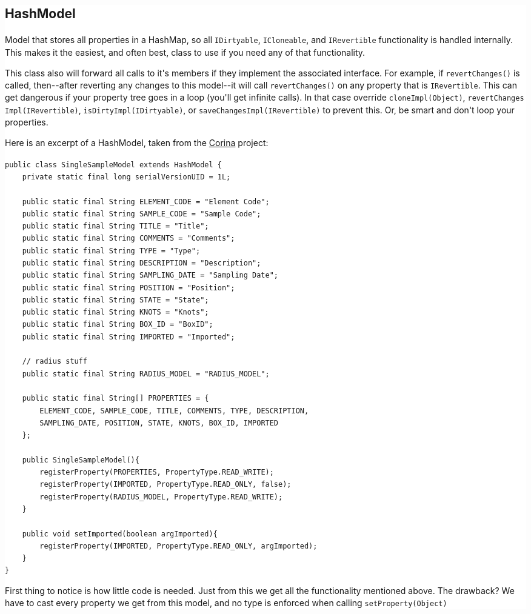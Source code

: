 ## HashModel ##
Model that stores all properties in a HashMap, so all `IDirtyable`, `ICloneable`, and `IRevertible` functionality is handled internally.  This makes it the easiest, and often best, class to use if you need any of that functionality.

This class also will forward all calls to it's members if they implement the associated interface.  For example, if `revertChanges()` is called, then--after reverting any changes to this model--it will call `revertChanges()` on any property that is `IRevertible`.  This can get dangerous if your property tree goes in a loop (you'll get infinite calls).  In that case override `cloneImpl(Object)`, `revertChangesImpl(IRevertible)`, `isDirtyImpl(IDirtyable)`, or `saveChangesImpl(IRevertible)` to prevent this.  Or, be smart and don't loop your properties.

Here is an excerpt of a HashModel, taken from the [Corina](http://dendro.cornell.edu/corina/) project:
```
public class SingleSampleModel extends HashModel {
	private static final long serialVersionUID = 1L;

	public static final String ELEMENT_CODE = "Element Code";
	public static final String SAMPLE_CODE = "Sample Code";
	public static final String TITLE = "Title";
	public static final String COMMENTS = "Comments";
	public static final String TYPE = "Type";
	public static final String DESCRIPTION = "Description";
	public static final String SAMPLING_DATE = "Sampling Date";
	public static final String POSITION = "Position";
	public static final String STATE = "State";
	public static final String KNOTS = "Knots";
	public static final String BOX_ID = "BoxID";
	public static final String IMPORTED = "Imported";
	
	// radius stuff
	public static final String RADIUS_MODEL = "RADIUS_MODEL";

	public static final String[] PROPERTIES = {
		ELEMENT_CODE, SAMPLE_CODE, TITLE, COMMENTS, TYPE, DESCRIPTION,
		SAMPLING_DATE, POSITION, STATE, KNOTS, BOX_ID, IMPORTED
	};
	
	public SingleSampleModel(){
		registerProperty(PROPERTIES, PropertyType.READ_WRITE);
		registerProperty(IMPORTED, PropertyType.READ_ONLY, false);
		registerProperty(RADIUS_MODEL, PropertyType.READ_WRITE);
	}
	
	public void setImported(boolean argImported){
		registerProperty(IMPORTED, PropertyType.READ_ONLY, argImported);
	}
}
```

First thing to notice is how little code is needed.  Just from this we get all the functionality mentioned above.  The drawback?  We have to cast every property we get from this model, and no type is enforced when calling `setProperty(Object)`
